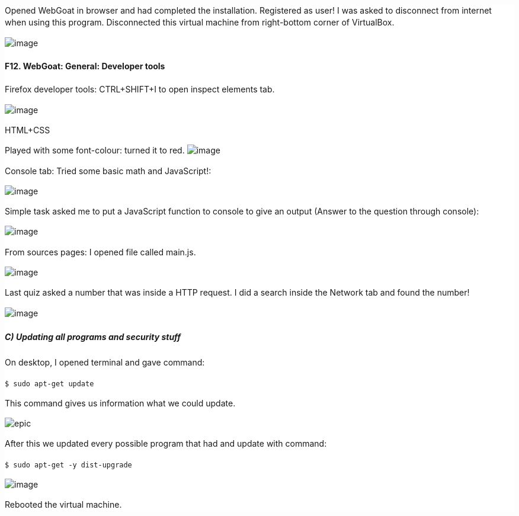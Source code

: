Opened WebGoat in browser and had completed the installation. Registered as user! I was asked to disconnect from internet when using this program. Disconnected this virtual machine from right-bottom corner of VirtualBox.

![image](https://github.com/WindoCode/Infosec/assets/110290723/1b0bbdb1-9848-4ec3-899d-6c9083bee11d)

#### F12. WebGoat: General: Developer tools

Firefox developer tools: CTRL+SHIFT+I to open inspect elements tab.

![image](https://github.com/WindoCode/Infosec/assets/110290723/d87a1206-5dbe-46e4-aa8a-8c70caef1b23)

HTML+CSS

Played with some font-colour: turned it to red. ![image](https://github.com/WindoCode/Infosec/assets/110290723/4aa401f4-6898-4277-b7d1-778b0845e1e1)

Console tab: Tried some basic math and JavaScript!:

![image](https://github.com/WindoCode/Infosec/assets/110290723/383ae95f-d019-46e2-83c6-3ecf5b4262a3)

Simple task asked me to put a JavaScript function to console to give an output (Answer to the question through console):

![image](https://github.com/WindoCode/Infosec/assets/110290723/72878923-bc95-4334-9da2-8a0d06ed1697)

From sources pages: I opened file called main.js.

![image](https://github.com/WindoCode/Infosec/assets/110290723/0c85c718-e802-4cc1-8349-259eea2695b3)

Last quiz asked a number that was inside a HTTP request. I did a search inside the Network tab and found the number!

![image](https://github.com/WindoCode/Infosec/assets/110290723/c6e5a599-03ec-4bef-9923-76cb46922297)




##### C) Updating all programs and security stuff

On desktop, I opened terminal and gave command: 

`$ sudo apt-get update`

This command gives us information what we could update.

![epic](https://i.imgur.com/njfO2Ui.png)


After this we updated every possible program that had and update with command:

`$ sudo apt-get -y dist-upgrade`

![image](https://i.imgur.com/IEvtamo.png)

Rebooted the virtual machine.


